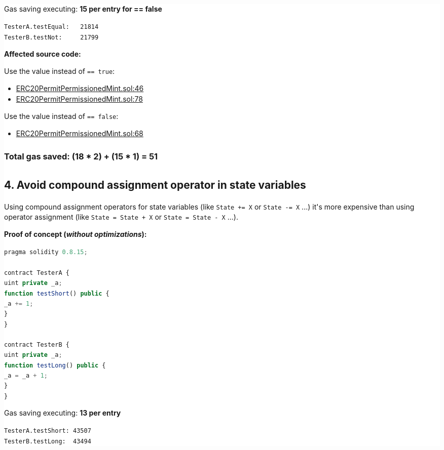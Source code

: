 Gas saving executing: **15 per entry for == false**

```
TesterA.testEqual:   21814
TesterB.testNot:     21799
```

**Affected source code:**

Use the value instead of `== true`:

- [ERC20PermitPermissionedMint.sol:46](https://github.com/code-423n4/2022-09-frax/blob/55ea6b1ef3857a277e2f47d42029bc0f3d6f9173/src/ERC20/ERC20PermitPermissionedMint.sol#L46)
- [ERC20PermitPermissionedMint.sol:78](https://github.com/code-423n4/2022-09-frax/blob/55ea6b1ef3857a277e2f47d42029bc0f3d6f9173/src/ERC20/ERC20PermitPermissionedMint.sol#L78)

Use the value instead of `== false`:

- [ERC20PermitPermissionedMint.sol:68](https://github.com/code-423n4/2022-09-frax/blob/55ea6b1ef3857a277e2f47d42029bc0f3d6f9173/src/ERC20/ERC20PermitPermissionedMint.sol#L68)

### Total gas saved: **(18 * 2) + (15 * 1) = 51**

## **4. Avoid compound assignment operator in state variables**

Using compound assignment operators for state variables (like `State += X` or `State -= X` ...) it's more expensive than using operator assignment (like `State = State + X` or `State = State - X` ...).

**Proof of concept (*without optimizations*):**

```javascript
pragma solidity 0.8.15;

contract TesterA {
uint private _a;
function testShort() public {
_a += 1;
}
}

contract TesterB {
uint private _a;
function testLong() public {
_a = _a + 1;
}
}
```

Gas saving executing: **13 per entry**

```
TesterA.testShort: 43507
TesterB.testLong:  43494
```
